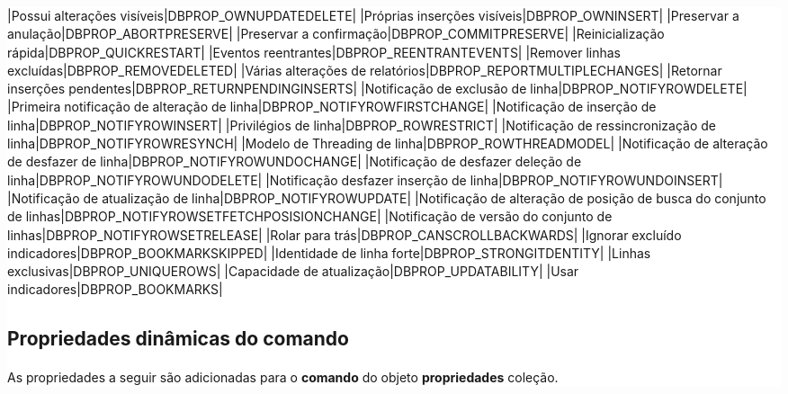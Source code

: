 |Possui alterações visíveis|DBPROP_OWNUPDATEDELETE|
|Próprias inserções visíveis|DBPROP_OWNINSERT|
|Preservar a anulação|DBPROP_ABORTPRESERVE|
|Preservar a confirmação|DBPROP_COMMITPRESERVE|
|Reinicialização rápida|DBPROP_QUICKRESTART|
|Eventos reentrantes|DBPROP_REENTRANTEVENTS|
|Remover linhas excluídas|DBPROP_REMOVEDELETED|
|Várias alterações de relatórios|DBPROP_REPORTMULTIPLECHANGES|
|Retornar inserções pendentes|DBPROP_RETURNPENDINGINSERTS|
|Notificação de exclusão de linha|DBPROP_NOTIFYROWDELETE|
|Primeira notificação de alteração de linha|DBPROP_NOTIFYROWFIRSTCHANGE|
|Notificação de inserção de linha|DBPROP_NOTIFYROWINSERT|
|Privilégios de linha|DBPROP_ROWRESTRICT|
|Notificação de ressincronização de linha|DBPROP_NOTIFYROWRESYNCH|
|Modelo de Threading de linha|DBPROP_ROWTHREADMODEL|
|Notificação de alteração de desfazer de linha|DBPROP_NOTIFYROWUNDOCHANGE|
|Notificação de desfazer deleção de linha|DBPROP_NOTIFYROWUNDODELETE|
|Notificação desfazer inserção de linha|DBPROP_NOTIFYROWUNDOINSERT|
|Notificação de atualização de linha|DBPROP_NOTIFYROWUPDATE|
|Notificação de alteração de posição de busca do conjunto de linhas|DBPROP_NOTIFYROWSETFETCHPOSISIONCHANGE|
|Notificação de versão do conjunto de linhas|DBPROP_NOTIFYROWSETRELEASE|
|Rolar para trás|DBPROP_CANSCROLLBACKWARDS|
|Ignorar excluído indicadores|DBPROP_BOOKMARKSKIPPED|
|Identidade de linha forte|DBPROP_STRONGITDENTITY|
|Linhas exclusivas|DBPROP_UNIQUEROWS|
|Capacidade de atualização|DBPROP_UPDATABILITY|
|Usar indicadores|DBPROP_BOOKMARKS|

## <a name="command-dynamic-properties"></a>Propriedades dinâmicas do comando
 As propriedades a seguir são adicionadas para o **comando** do objeto **propriedades** coleção.
